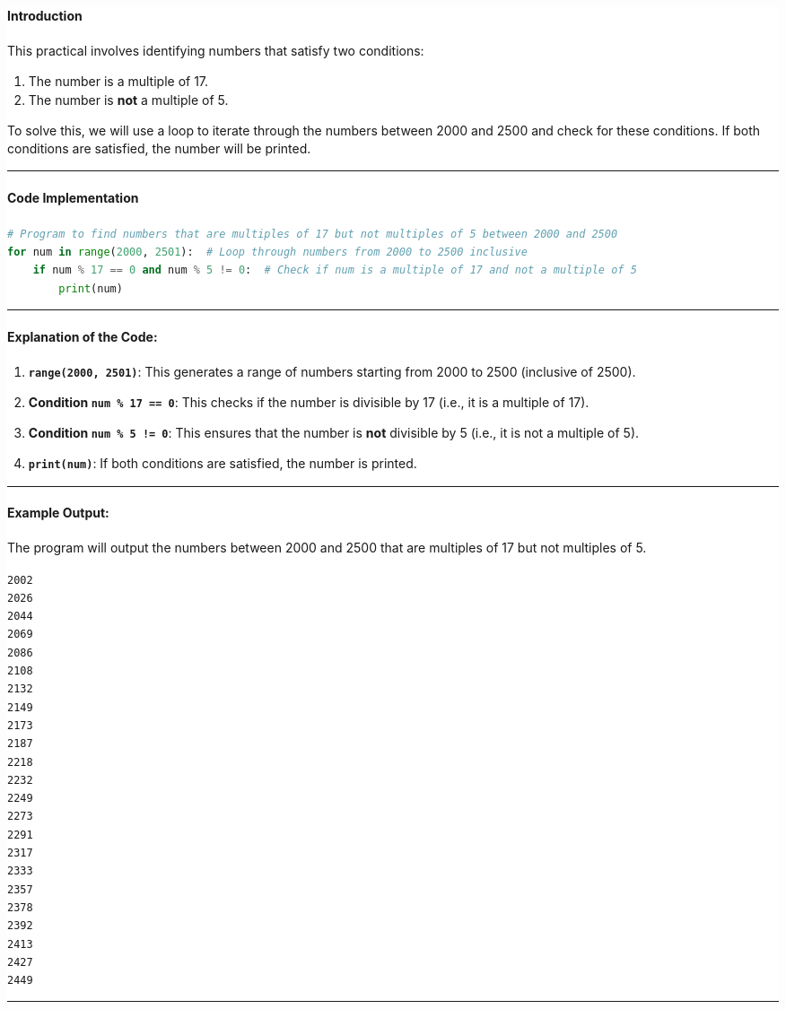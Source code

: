 #### **Introduction**
This practical involves identifying numbers that satisfy two conditions:
1. The number is a multiple of 17.
2. The number is **not** a multiple of 5.

To solve this, we will use a loop to iterate through the numbers between 2000 and 2500 and check for these conditions. If both conditions are satisfied, the number will be printed.

---

#### **Code Implementation**

```python
# Program to find numbers that are multiples of 17 but not multiples of 5 between 2000 and 2500
for num in range(2000, 2501):  # Loop through numbers from 2000 to 2500 inclusive
    if num % 17 == 0 and num % 5 != 0:  # Check if num is a multiple of 17 and not a multiple of 5
        print(num)
```

---

#### **Explanation of the Code**:
1. **`range(2000, 2501)`**: This generates a range of numbers starting from 2000 to 2500 (inclusive of 2500).
   
2. **Condition `num % 17 == 0`**: This checks if the number is divisible by 17 (i.e., it is a multiple of 17).

3. **Condition `num % 5 != 0`**: This ensures that the number is **not** divisible by 5 (i.e., it is not a multiple of 5).

4. **`print(num)`**: If both conditions are satisfied, the number is printed.

---

#### **Example Output**:
The program will output the numbers between 2000 and 2500 that are multiples of 17 but not multiples of 5.

```
2002
2026
2044
2069
2086
2108
2132
2149
2173
2187
2218
2232
2249
2273
2291
2317
2333
2357
2378
2392
2413
2427
2449
```

---